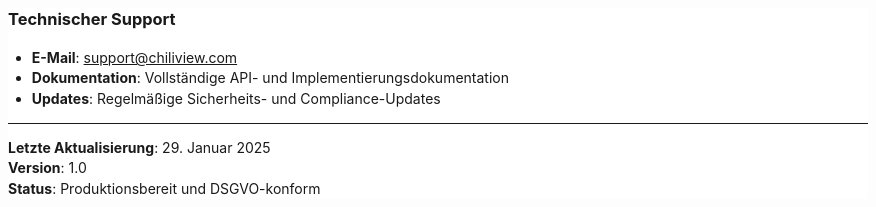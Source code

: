 ### Technischer Support
- **E-Mail**: support@chiliview.com
- **Dokumentation**: Vollständige API- und Implementierungsdokumentation
- **Updates**: Regelmäßige Sicherheits- und Compliance-Updates

---

**Letzte Aktualisierung**: 29. Januar 2025  
**Version**: 1.0  
**Status**: Produktionsbereit und DSGVO-konform